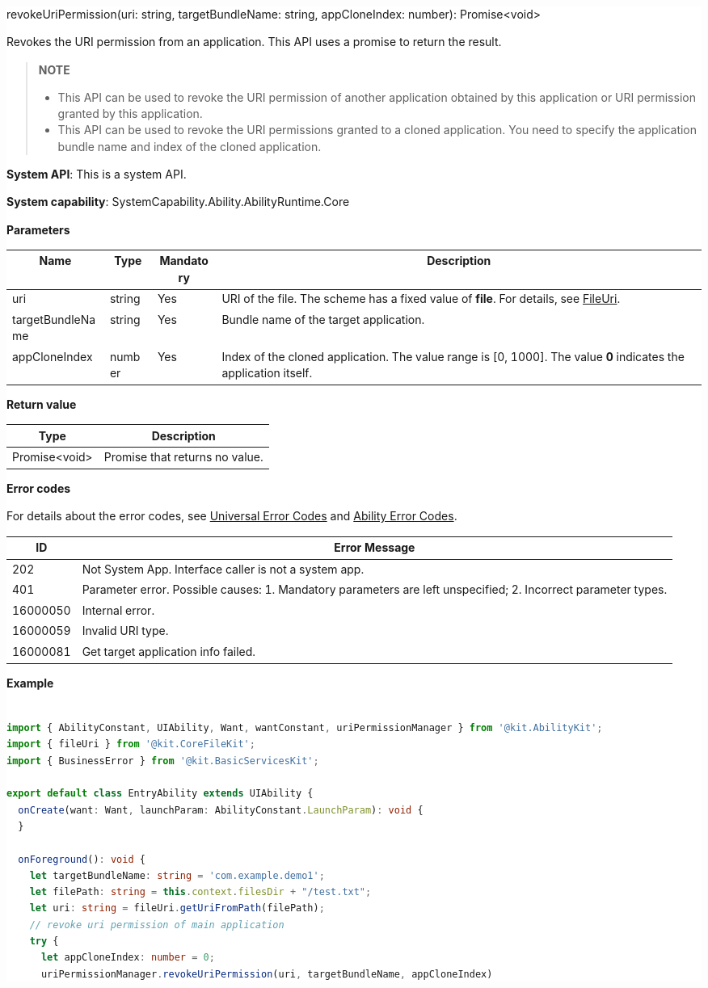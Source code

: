 revokeUriPermission(uri: string, targetBundleName: string, appCloneIndex: number): Promise&lt;void&gt;

Revokes the URI permission from an application. This API uses a promise to return the result.

> **NOTE**
> 
>- This API can be used to revoke the URI permission of another application obtained by this application or URI permission granted by this application.
>- This API can be used to revoke the URI permissions granted to a cloned application. You need to specify the application bundle name and index of the cloned application.

**System API**: This is a system API.

**System capability**: SystemCapability.Ability.AbilityRuntime.Core

**Parameters**

| Name| Type| Mandatory| Description|
| -------- | -------- | -------- | -------- |
| uri | string | Yes| URI of the file. The scheme has a fixed value of **file**. For details, see [FileUri](../apis-core-file-kit/js-apis-file-fileuri.md#constructor10).|
| targetBundleName | string | Yes| Bundle name of the target application.|
| appCloneIndex | number | Yes| Index of the cloned application. The value range is [0, 1000]. The value **0** indicates the application itself.|

**Return value**

| Type| Description|
| -------- | -------- |
| Promise&lt;void&gt; | Promise that returns no value.|

**Error codes**

  For details about the error codes, see [Universal Error Codes](../errorcode-universal.md) and [Ability Error Codes](errorcode-ability.md).

| ID| Error Message|
| ------- | -------------------------------- |
| 202 | Not System App. Interface caller is not a system app. |
| 401 | Parameter error. Possible causes: 1. Mandatory parameters are left unspecified; 2. Incorrect parameter types.|
| 16000050 | Internal error. |
| 16000059 | Invalid URI type. |
| 16000081 | Get target application info failed. |

**Example**

  ```ts

  import { AbilityConstant, UIAbility, Want, wantConstant, uriPermissionManager } from '@kit.AbilityKit';
  import { fileUri } from '@kit.CoreFileKit';
  import { BusinessError } from '@kit.BasicServicesKit';

  export default class EntryAbility extends UIAbility {
    onCreate(want: Want, launchParam: AbilityConstant.LaunchParam): void {
    }

    onForeground(): void {
      let targetBundleName: string = 'com.example.demo1';
      let filePath: string = this.context.filesDir + "/test.txt";
      let uri: string = fileUri.getUriFromPath(filePath);
      // revoke uri permission of main application
      try {
        let appCloneIndex: number = 0;
        uriPermissionManager.revokeUriPermission(uri, targetBundleName, appCloneIndex)
  ```